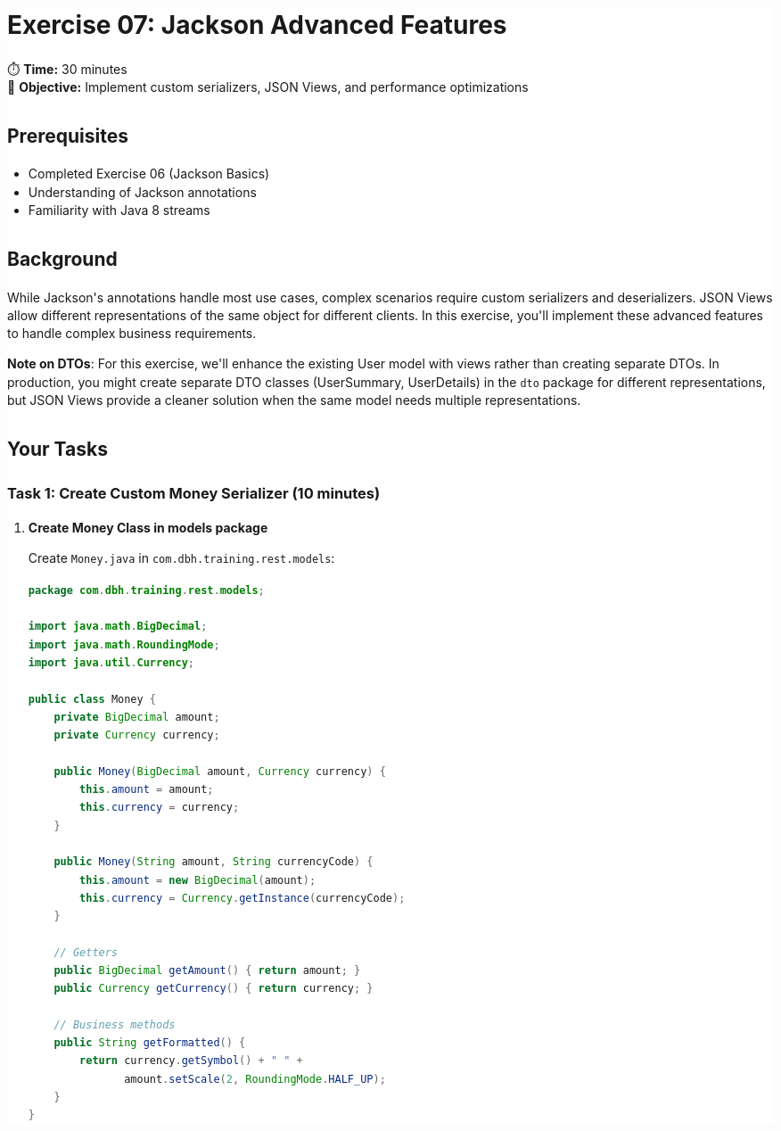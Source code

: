 # Exercise 07: Jackson Advanced Features

⏱️ **Time:** 30 minutes  
🎯 **Objective:** Implement custom serializers, JSON Views, and performance optimizations

## Prerequisites

- Completed Exercise 06 (Jackson Basics)
- Understanding of Jackson annotations
- Familiarity with Java 8 streams

## Background

While Jackson's annotations handle most use cases, complex scenarios require custom serializers and deserializers. JSON Views allow different representations of the same object for different clients. In this exercise, you'll implement these advanced features to handle complex business requirements.

**Note on DTOs**: For this exercise, we'll enhance the existing User model with views rather than creating separate DTOs. In production, you might create separate DTO classes (UserSummary, UserDetails) in the `dto` package for different representations, but JSON Views provide a cleaner solution when the same model needs multiple representations.

## Your Tasks

### Task 1: Create Custom Money Serializer (10 minutes)

1. **Create Money Class in models package**
   
   Create `Money.java` in `com.dbh.training.rest.models`:
   ```java
   package com.dbh.training.rest.models;
   
   import java.math.BigDecimal;
   import java.math.RoundingMode;
   import java.util.Currency;
   
   public class Money {
       private BigDecimal amount;
       private Currency currency;
       
       public Money(BigDecimal amount, Currency currency) {
           this.amount = amount;
           this.currency = currency;
       }
       
       public Money(String amount, String currencyCode) {
           this.amount = new BigDecimal(amount);
           this.currency = Currency.getInstance(currencyCode);
       }
       
       // Getters
       public BigDecimal getAmount() { return amount; }
       public Currency getCurrency() { return currency; }
       
       // Business methods
       public String getFormatted() {
           return currency.getSymbol() + " " + 
                  amount.setScale(2, RoundingMode.HALF_UP);
       }
   }
   ```
